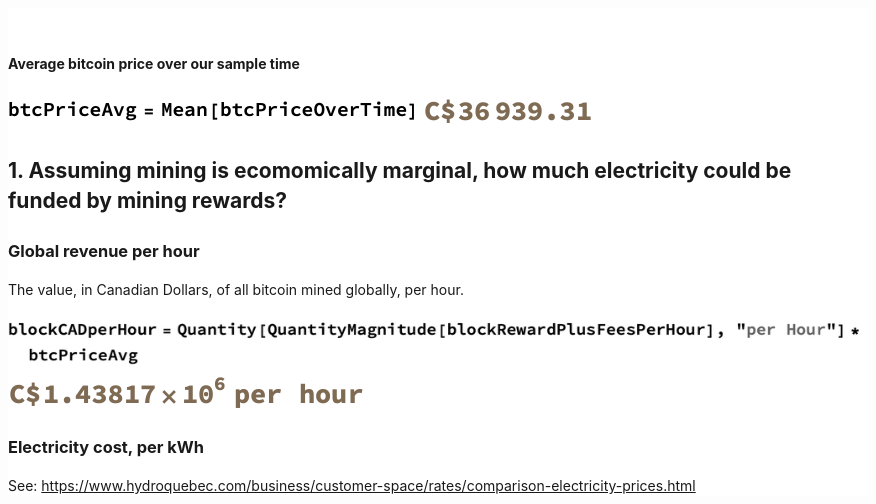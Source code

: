  <img src="HTMLFiles/bitcoin-energy-estimates_24.png" alt="bitcoin-energy-estimates_24.png" width="4" height="26" style="vertical-align:middle" />

#### Average bitcoin price over our sample time

 <img src="HTMLFiles/bitcoin-energy-estimates_25.png" alt="bitcoin-energy-estimates_25.png" width="411" height="26" style="vertical-align:middle" />

 <img src="HTMLFiles/bitcoin-energy-estimates_26.png" alt="bitcoin-energy-estimates_26.png" width="170" height="34" style="vertical-align:middle" />

## 1. Assuming mining is ecomomically marginal, how much electricity could be funded by mining rewards?

### Global revenue per hour

 The value, in Canadian Dollars, of all bitcoin mined globally, per hour.

 <img src="HTMLFiles/bitcoin-energy-estimates_27.png" alt="bitcoin-energy-estimates_27.png" width="1011" height="58" style="vertical-align:middle" />

 <img src="HTMLFiles/bitcoin-energy-estimates_28.png" alt="bitcoin-energy-estimates_28.png" width="357" height="41" style="vertical-align:middle" />

### Electricity cost, per kWh

 See: https://www.hydroquebec.com/business/customer-space/rates/comparison-electricity-prices.html
